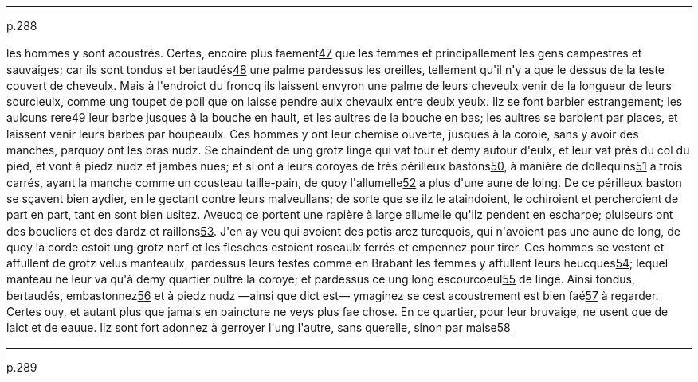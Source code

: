
---

p.288



 les hommes y sont acoustrés. Certes, encoire plus faement[47](javascript:footNote('F500000-001/note047.html')) que les femmes et principallement les gens campestres et sauvaiges; car ils sont tondus et bertaudés[48](javascript:footNote('F500000-001/note048.html')) une palme pardessus les oreilles, tellement qu'il n'y a que le dessus de la teste couvert de cheveulx. Mais à l'endroict du froncq ils laissent envyron une palme de leurs cheveulx venir de la longueur de leurs sourcieulx, comme ung toupet de poil que on laisse pendre aulx chevaulx entre deulx yeulx. Ilz se font barbier estrangement; les aulcuns rere[49](javascript:footNote('F500000-001/note049.html')) leur barbe jusques à la bouche en hault, et les aultres de la bouche en bas; les aultres se barbient par places, et laissent venir leurs barbes par houpeaulx. Ces hommes y ont leur chemise ouverte, jusques à la coroie, sans y avoir des manches, parquoy ont les bras nudz. Se chaindent de ung grotz linge qui vat tour et demy autour d'eulx, et leur vat près du col du pied, et vont à piedz nudz et jambes nues; et si ont à leurs coroyes de très périlleux bastons[50](javascript:footNote('F500000-001/note050.html')), à manière de dollequins[51](javascript:footNote('F500000-001/note051.html')) à trois carrés, ayant la manche comme un cousteau taille-pain, de quoy l'allumelle[52](javascript:footNote('F500000-001/note052.html')) a plus d'une aune de loing. De ce périlleux baston se sçavent bien aydier, en le gectant contre leurs malveullans; de sorte que se ilz le ataindoient, le ochiroient et percheroient de part en part, tant en sont bien usitez. Aveucq ce portent une rapière à large allumelle qu'ilz pendent en escharpe; pluiseurs ont des boucliers et des dardz et raillons[53](javascript:footNote('F500000-001/note053.html')). J'en ay veu qui avoient des petis arcz turcquois, qui n'avoient pas une aune de long, de quoy la corde estoit ung grotz nerf et les flesches estoient roseaulx ferrés et empennez pour tirer. Ces hommes se vestent et affullent de grotz velus manteaulx, pardessus leurs testes comme en Brabant les femmes y affullent leurs heucques[54](javascript:footNote('F500000-001/note054.html')); lequel manteau ne leur va qu'à demy quartier oultre la coroye; et pardessus ce ung long escourcoeul[55](javascript:footNote('F500000-001/note055.html')) de linge. Ainsi tondus, bertaudés, embastonnez[56](javascript:footNote('F500000-001/note056.html')) et à piedz nudz —ainsi que dict est— ymaginez se cest acoustrement est bien faé[57](javascript:footNote('F500000-001/note057.html')) à regarder. Certes ouy, et autant plus que jamais en paincture ne veys plus fae chose. En ce quartier, pour leur bruvaige, ne usent que de laict et de eauue. Ilz sont fort adonnez à gerroyer l'ung l'autre, sans querelle, sinon par maise[58](javascript:footNote('F500000-001/note058.html'))


---

p.289


